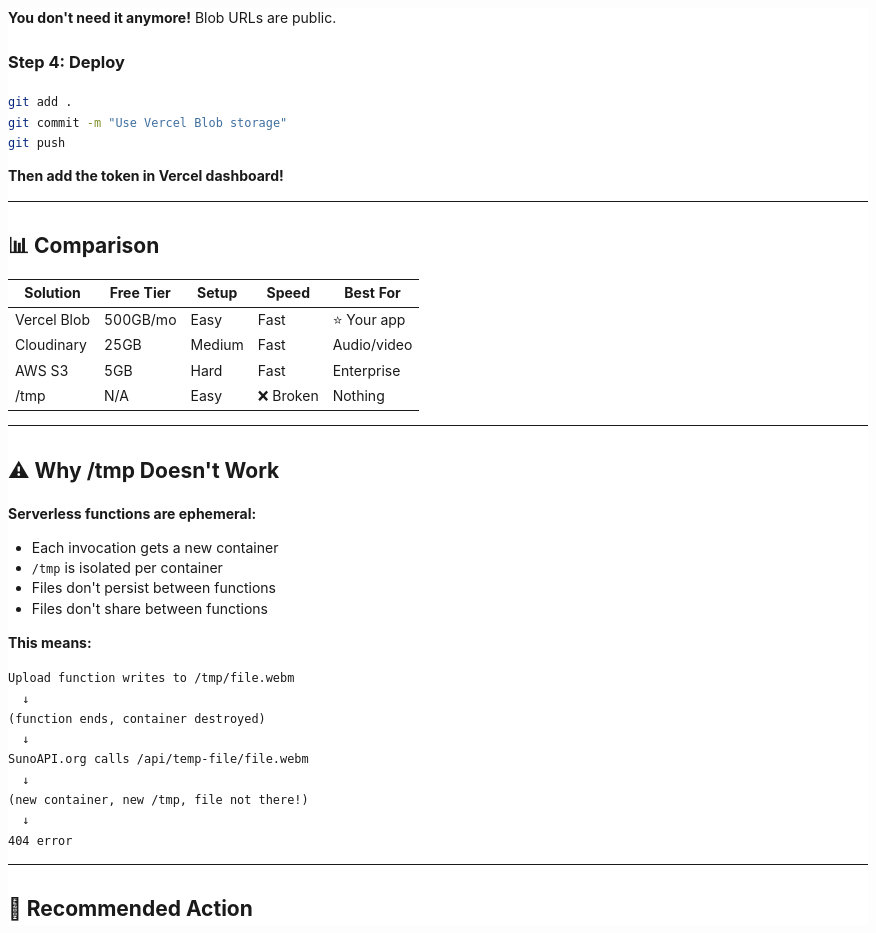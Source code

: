 **You don't need it anymore!** Blob URLs are public.

### Step 4: Deploy

```bash
git add .
git commit -m "Use Vercel Blob storage"
git push
```

**Then add the token in Vercel dashboard!**

---

## 📊 Comparison

| Solution | Free Tier | Setup | Speed | Best For |
|----------|-----------|-------|-------|----------|
| Vercel Blob | 500GB/mo | Easy | Fast | ⭐ Your app |
| Cloudinary | 25GB | Medium | Fast | Audio/video |
| AWS S3 | 5GB | Hard | Fast | Enterprise |
| /tmp | N/A | Easy | ❌ Broken | Nothing |

---

## ⚠️ Why /tmp Doesn't Work

**Serverless functions are ephemeral:**
- Each invocation gets a new container
- `/tmp` is isolated per container
- Files don't persist between functions
- Files don't share between functions

**This means:**
```
Upload function writes to /tmp/file.webm
  ↓
(function ends, container destroyed)
  ↓
SunoAPI.org calls /api/temp-file/file.webm
  ↓
(new container, new /tmp, file not there!)
  ↓
404 error
```

---

## 🎯 Recommended Action
